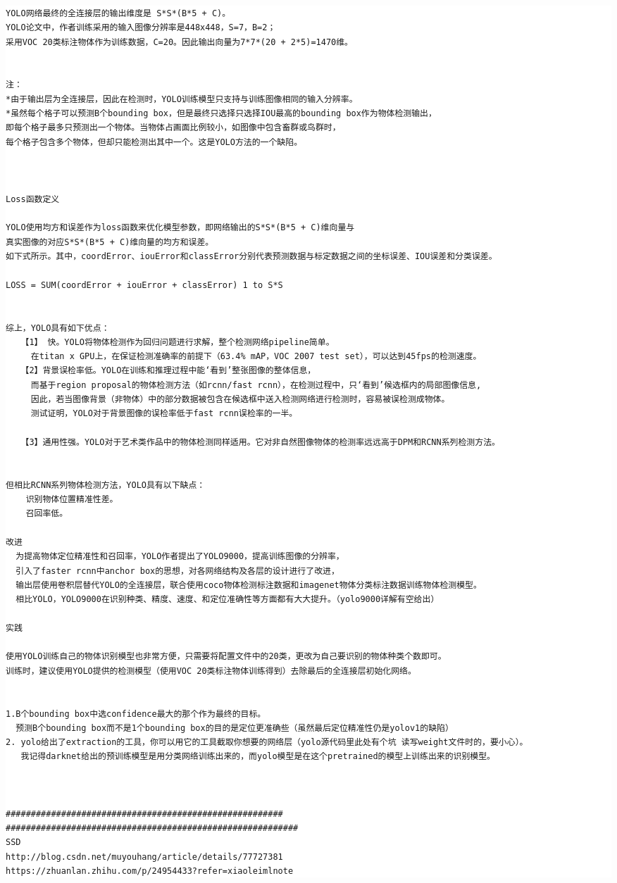 	YOLO网络最终的全连接层的输出维度是 S*S*(B*5 + C)。
	YOLO论文中，作者训练采用的输入图像分辨率是448x448，S=7，B=2；
	采用VOC 20类标注物体作为训练数据，C=20。因此输出向量为7*7*(20 + 2*5)=1470维。


	注：
	*由于输出层为全连接层，因此在检测时，YOLO训练模型只支持与训练图像相同的输入分辨率。
	*虽然每个格子可以预测B个bounding box，但是最终只选择只选择IOU最高的bounding box作为物体检测输出，
	即每个格子最多只预测出一个物体。当物体占画面比例较小，如图像中包含畜群或鸟群时，
	每个格子包含多个物体，但却只能检测出其中一个。这是YOLO方法的一个缺陷。



	Loss函数定义

	YOLO使用均方和误差作为loss函数来优化模型参数，即网络输出的S*S*(B*5 + C)维向量与
	真实图像的对应S*S*(B*5 + C)维向量的均方和误差。
	如下式所示。其中，coordError、iouError和classError分别代表预测数据与标定数据之间的坐标误差、IOU误差和分类误差。

	LOSS = SUM(coordError + iouError + classError) 1 to S*S


	综上，YOLO具有如下优点：
	   【1】 快。YOLO将物体检测作为回归问题进行求解，整个检测网络pipeline简单。
		 在titan x GPU上，在保证检测准确率的前提下（63.4% mAP，VOC 2007 test set），可以达到45fps的检测速度。
	   【2】背景误检率低。YOLO在训练和推理过程中能‘看到’整张图像的整体信息，
		 而基于region proposal的物体检测方法（如rcnn/fast rcnn），在检测过程中，只‘看到’候选框内的局部图像信息,
		 因此，若当图像背景（非物体）中的部分数据被包含在候选框中送入检测网络进行检测时，容易被误检测成物体。
		 测试证明，YOLO对于背景图像的误检率低于fast rcnn误检率的一半。

	   【3】通用性强。YOLO对于艺术类作品中的物体检测同样适用。它对非自然图像物体的检测率远远高于DPM和RCNN系列检测方法。


	但相比RCNN系列物体检测方法，YOLO具有以下缺点：
	    识别物体位置精准性差。
	    召回率低。

	改进
	  为提高物体定位精准性和召回率，YOLO作者提出了YOLO9000，提高训练图像的分辨率，
	  引入了faster rcnn中anchor box的思想，对各网络结构及各层的设计进行了改进，
	  输出层使用卷积层替代YOLO的全连接层，联合使用coco物体检测标注数据和imagenet物体分类标注数据训练物体检测模型。
	  相比YOLO，YOLO9000在识别种类、精度、速度、和定位准确性等方面都有大大提升。（yolo9000详解有空给出）

	实践

	使用YOLO训练自己的物体识别模型也非常方便，只需要将配置文件中的20类，更改为自己要识别的物体种类个数即可。
	训练时，建议使用YOLO提供的检测模型（使用VOC 20类标注物体训练得到）去除最后的全连接层初始化网络。


	1.B个bounding box中选confidence最大的那个作为最终的目标。
	  预测B个bounding box而不是1个bounding box的目的是定位更准确些（虽然最后定位精准性仍是yolov1的缺陷） 
	2. yolo给出了extraction的工具，你可以用它的工具截取你想要的网络层（yolo源代码里此处有个坑 读写weight文件时的，要小心）。
	   我记得darknet给出的预训练模型是用分类网络训练出来的，而yolo模型是在这个pretrained的模型上训练出来的识别模型。



	#######################################################
	##########################################################
	SSD
	http://blog.csdn.net/muyouhang/article/details/77727381
	https://zhuanlan.zhihu.com/p/24954433?refer=xiaoleimlnote

